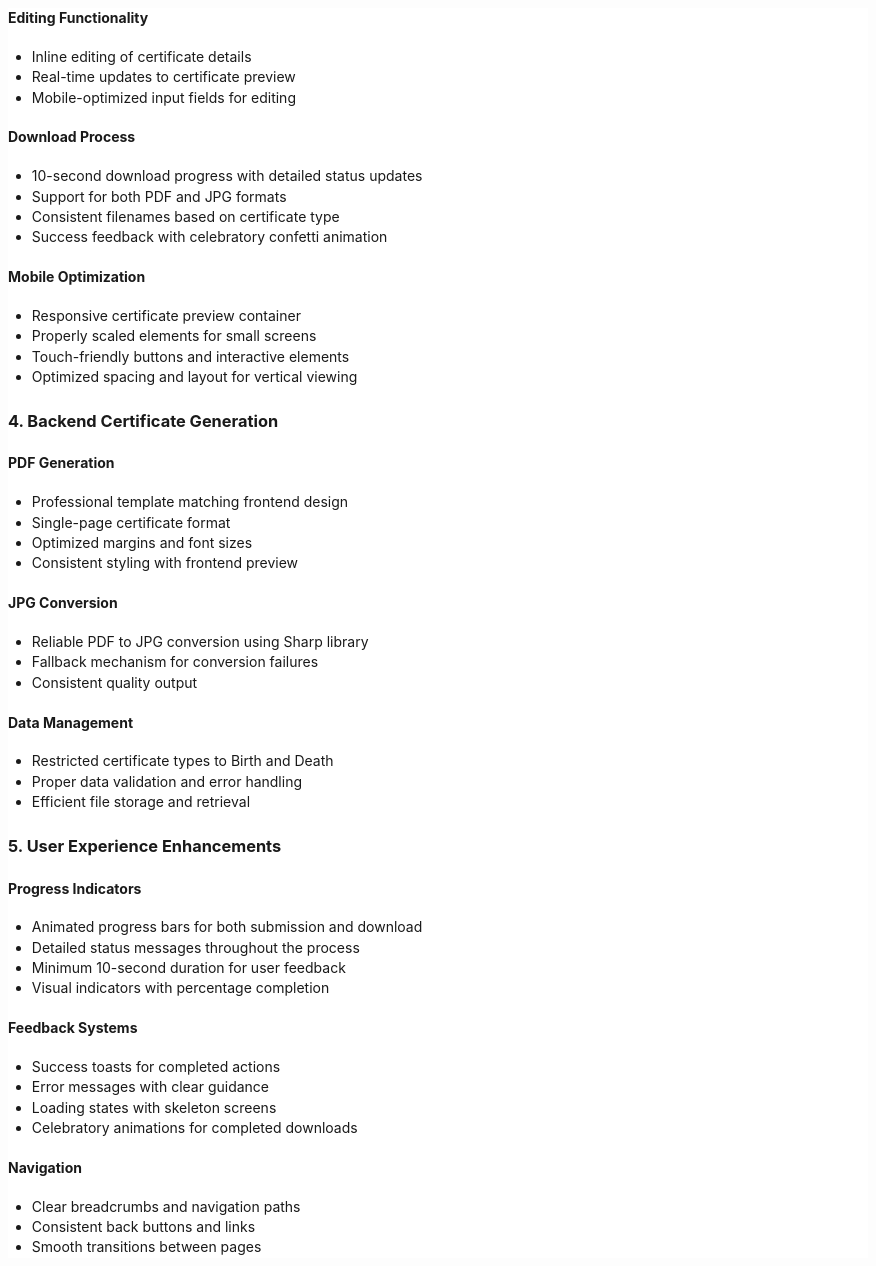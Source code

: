 #### Editing Functionality
- Inline editing of certificate details
- Real-time updates to certificate preview
- Mobile-optimized input fields for editing

#### Download Process
- 10-second download progress with detailed status updates
- Support for both PDF and JPG formats
- Consistent filenames based on certificate type
- Success feedback with celebratory confetti animation

#### Mobile Optimization
- Responsive certificate preview container
- Properly scaled elements for small screens
- Touch-friendly buttons and interactive elements
- Optimized spacing and layout for vertical viewing

### 4. Backend Certificate Generation

#### PDF Generation
- Professional template matching frontend design
- Single-page certificate format
- Optimized margins and font sizes
- Consistent styling with frontend preview

#### JPG Conversion
- Reliable PDF to JPG conversion using Sharp library
- Fallback mechanism for conversion failures
- Consistent quality output

#### Data Management
- Restricted certificate types to Birth and Death
- Proper data validation and error handling
- Efficient file storage and retrieval

### 5. User Experience Enhancements

#### Progress Indicators
- Animated progress bars for both submission and download
- Detailed status messages throughout the process
- Minimum 10-second duration for user feedback
- Visual indicators with percentage completion

#### Feedback Systems
- Success toasts for completed actions
- Error messages with clear guidance
- Loading states with skeleton screens
- Celebratory animations for completed downloads

#### Navigation
- Clear breadcrumbs and navigation paths
- Consistent back buttons and links
- Smooth transitions between pages
